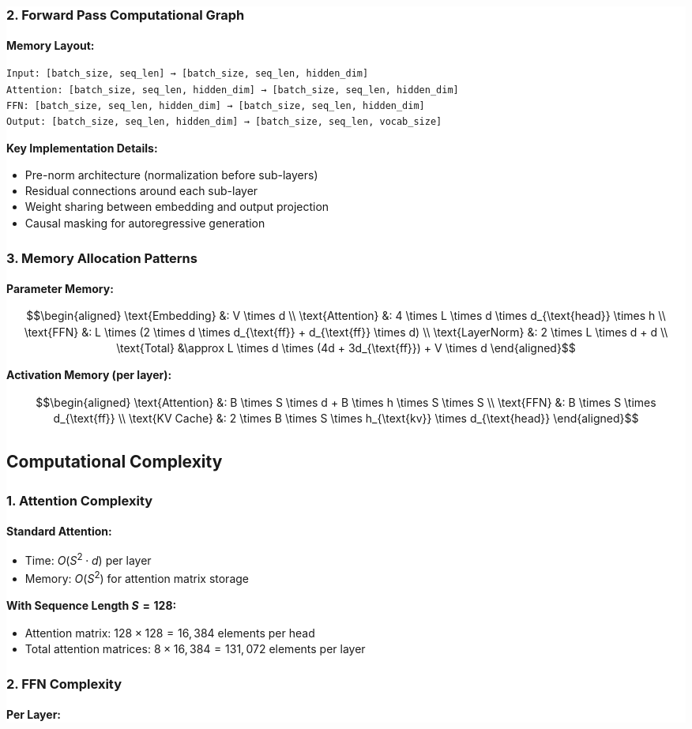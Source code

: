 ### 2. Forward Pass Computational Graph

**Memory Layout:**
```
Input: [batch_size, seq_len] → [batch_size, seq_len, hidden_dim]
Attention: [batch_size, seq_len, hidden_dim] → [batch_size, seq_len, hidden_dim]
FFN: [batch_size, seq_len, hidden_dim] → [batch_size, seq_len, hidden_dim]
Output: [batch_size, seq_len, hidden_dim] → [batch_size, seq_len, vocab_size]
```

**Key Implementation Details:**

- Pre-norm architecture (normalization before sub-layers)
- Residual connections around each sub-layer
- Weight sharing between embedding and output projection
- Causal masking for autoregressive generation

### 3. Memory Allocation Patterns

**Parameter Memory:**

$$\begin{aligned}
\text{Embedding} &: V \times d \\
\text{Attention} &: 4 \times L \times d \times d_{\text{head}} \times h \\
\text{FFN} &: L \times (2 \times d \times d_{\text{ff}} + d_{\text{ff}} \times d) \\
\text{LayerNorm} &: 2 \times L \times d + d \\
\text{Total} &\approx L \times d \times (4d + 3d_{\text{ff}}) + V \times d
\end{aligned}$$

**Activation Memory (per layer):**

$$\begin{aligned}
\text{Attention} &: B \times S \times d + B \times h \times S \times S \\
\text{FFN} &: B \times S \times d_{\text{ff}} \\
\text{KV Cache} &: 2 \times B \times S \times h_{\text{kv}} \times d_{\text{head}}
\end{aligned}$$

## Computational Complexity

### 1. Attention Complexity

**Standard Attention:**

- Time: $O(S^{2} \cdot d)$ per layer
- Memory: $O(S^{2})$ for attention matrix storage

**With Sequence Length $S = 128$:**

- Attention matrix: $128 \times 128 = 16,384$ elements per head
- Total attention matrices: $8 \times 16,384 = 131,072$ elements per layer

### 2. FFN Complexity

**Per Layer:**
